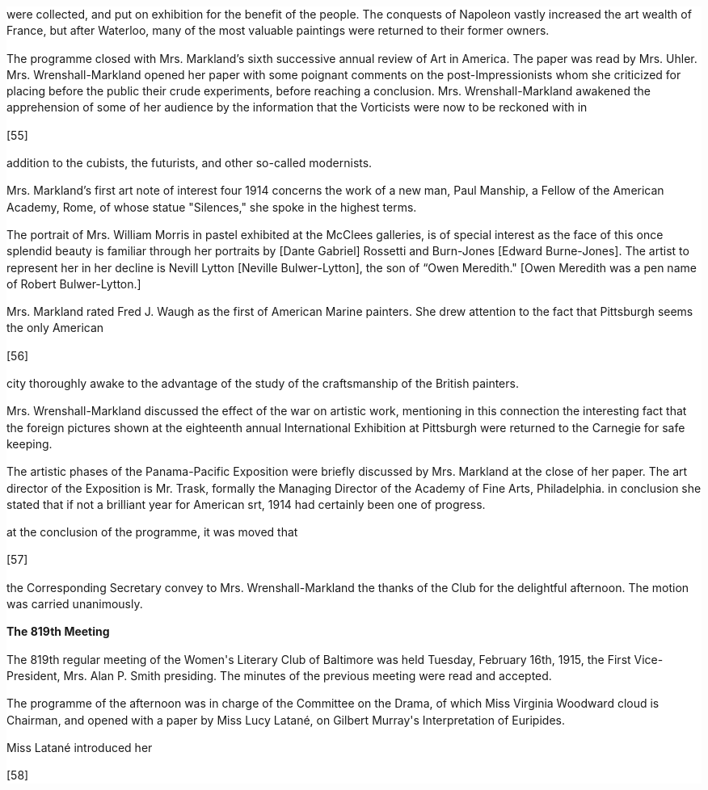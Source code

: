 were collected, and put on exhibition for the benefit of the people. The conquests of Napoleon vastly increased the art wealth of France, but after Waterloo, many of the most valuable paintings were returned to their former owners.

The programme closed with Mrs. Markland’s sixth successive annual review of Art in America. The paper was read by Mrs. Uhler. Mrs. Wrenshall-Markland opened her paper with some poignant comments on the post-Impressionists whom she criticized for placing before the public their crude experiments, before reaching a conclusion. Mrs. Wrenshall-Markland awakened the apprehension of some of her audience by the information that the Vorticists were now to be reckoned with in

[55]

addition to the cubists, the futurists, and other so-called modernists.

Mrs. Markland’s first art note of interest four 1914 concerns the work of a new man, Paul Manship, a Fellow of the American Academy, Rome, of whose statue "Silences," she spoke in the highest terms.

The portrait of Mrs. William Morris in pastel exhibited at the McClees galleries, is of special interest as the face of this once splendid beauty is familiar through her portraits by [Dante Gabriel] Rossetti and Burn-Jones [Edward Burne-Jones]. The artist to represent her in her decline is Nevill Lytton [Neville Bulwer-Lytton], <span class="Apple-converted-space"></span>the son of “Owen Meredith." [Owen Meredith was a pen name of Robert Bulwer-Lytton.]

Mrs. Markland rated Fred J. Waugh as the first of American Marine painters. She drew attention to the fact that Pittsburgh seems the only American

[56]

city thoroughly awake to the advantage of the study of the craftsmanship of the British painters.

Mrs. Wrenshall-Markland discussed the effect of the war on artistic work, mentioning in this connection the interesting fact that the foreign pictures shown at the eighteenth annual International Exhibition at Pittsburgh were returned to the Carnegie for safe keeping.

The artistic phases of the Panama-Pacific Exposition were briefly discussed by Mrs. Markland at the close of her paper. The art director of the Exposition is Mr. Trask, formally the Managing Director of the Academy of Fine Arts, Philadelphia. in conclusion she stated that if not a brilliant year for American srt, 1914 had certainly been one of progress.

at the conclusion of the programme, it was moved that

[57]

the Corresponding Secretary convey to Mrs. Wrenshall-Markland the thanks of the Club for the delightful afternoon. The motion was carried unanimously.

**The 819th Meeting**

The 819th regular meeting of the Women's Literary Club of Baltimore was held Tuesday, February 16th, 1915, the First Vice-President, Mrs. Alan P. Smith presiding. The minutes of the previous meeting were read and accepted.

The programme of the afternoon was in charge of the Committee on the Drama, of which Miss Virginia Woodward cloud is Chairman, and opened with a paper by Miss Lucy Latané, on Gilbert Murray's Interpretation of Euripides.

Miss Latané introduced her

[58]
